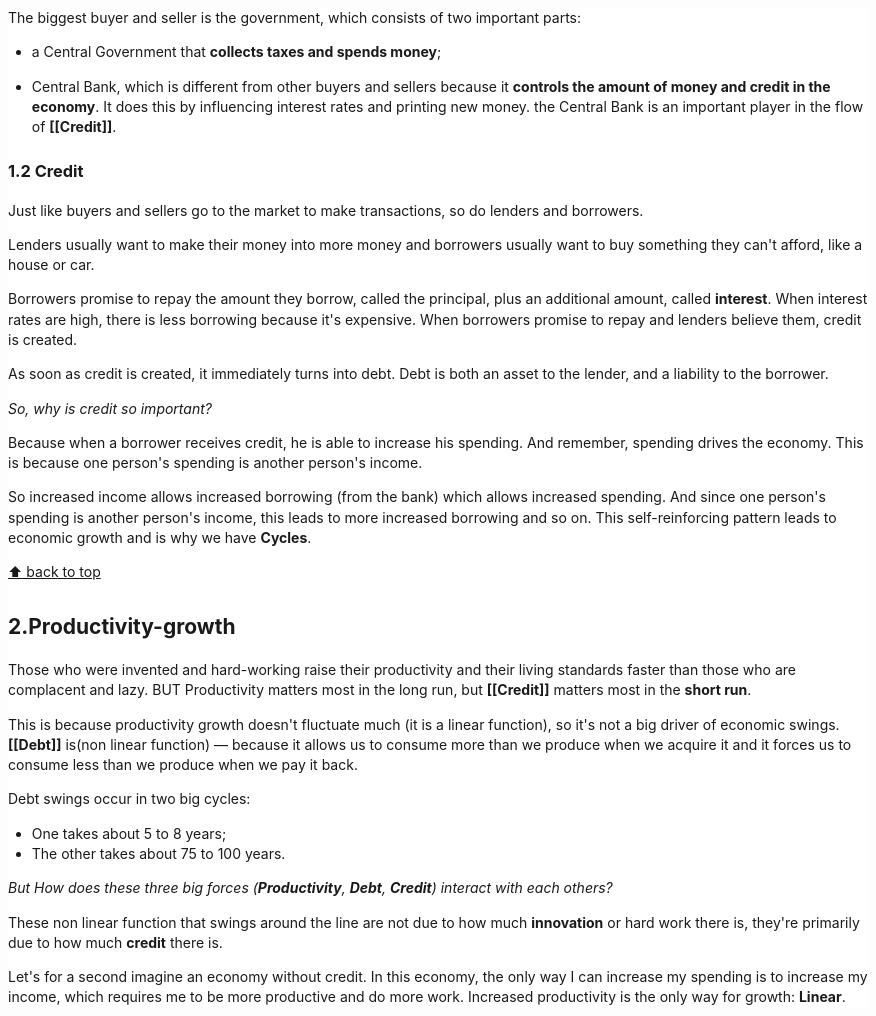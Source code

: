 The biggest buyer and seller is the government, which consists of two important parts:

- a Central Government that **collects taxes and spends money**;

- Central Bank, which is different from other buyers and sellers because it **controls the amount of money and credit in the economy**. It does this by influencing interest rates and printing new money. the Central Bank is an important player in the flow of **[[Credit]]**.

### 1.2 Credit
Just like buyers and sellers go to the market to make transactions, so do lenders and borrowers.

Lenders usually want to make their money into more money and borrowers usually want to buy something they can't afford, like a house or car. 

Borrowers promise to repay the amount they borrow, called the principal, plus an additional amount, called **interest**. When interest rates are high, there is less borrowing because it's expensive. When borrowers promise to repay and lenders believe them, credit is created.

As soon as credit is created, it immediately turns into debt. Debt is both an asset to the lender, and a liability to the borrower.

*So, why is credit so important?*

Because when a borrower receives credit, he is able to increase his spending. And remember, spending drives the economy. This is because one person's spending is another person's income. 

So increased income allows increased borrowing (from the bank) which allows increased spending. And since one person's spending is another person's income, this leads to more increased borrowing and so on. This self-reinforcing pattern leads to economic growth and is why we have **Cycles**.

[⬆ back to top](#Table-of-Contents)

## 2.Productivity-growth
Those who were invented and hard-working raise their productivity and their living standards faster than those who are complacent and lazy. BUT Productivity matters most in the long run, but **[[Credit]]** matters most in the **short run**.

This is because productivity growth doesn't fluctuate much (it is a linear function), so it's not a big driver of economic swings. **[[Debt]]** is(non linear function) — because it allows us to consume more than we produce when we acquire it and it forces us to consume less than we produce when we pay it back.

Debt swings occur in two big cycles:
- One takes about 5 to 8 years;
- The other takes about 75 to 100 years.


*But How does these three big forces (**Productivity**, **Debt**, **Credit**) interact with each others?*

These non linear function that swings around the line are not due to how much **innovation** or hard work there is, they're primarily due to how much **credit** there is.

Let's for a second imagine an economy without credit. In this economy, the only way I can increase my spending is to increase my income, which requires me to be more productive and do more work. Increased productivity is the only way for growth: **Linear**.
